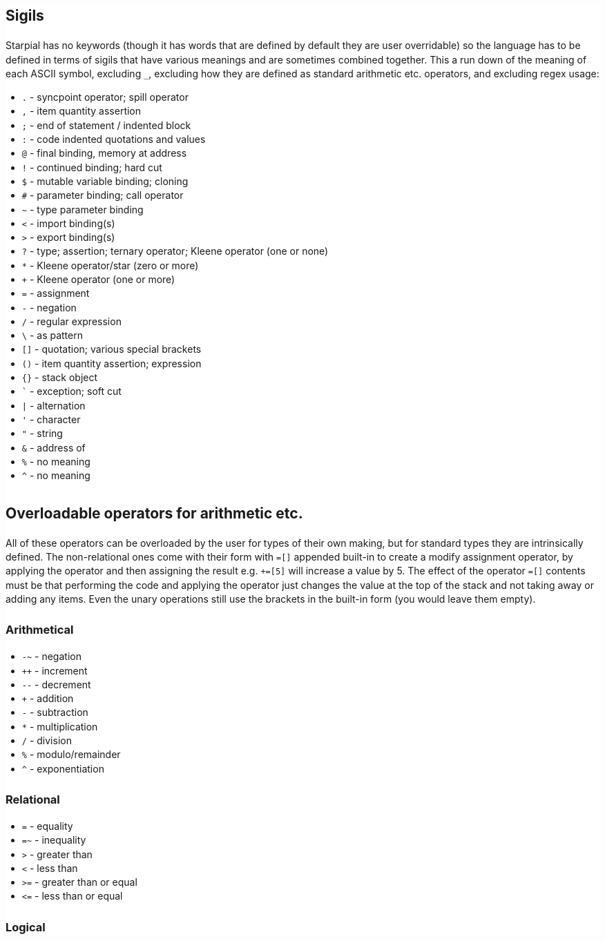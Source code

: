## Sigils
Starpial has no keywords (though it has words that are defined by default they are user overridable) so the language has to be defined in terms of sigils that have various meanings and are sometimes combined together.  This a run down of the meaning of each ASCII symbol, excluding `_`, excluding how they are defined as standard arithmetic etc. operators, and excluding regex usage:
* `.` - syncpoint operator; spill operator
* `,` - item quantity assertion
* `;` - end of statement / indented block
* `:` - code indented quotations and values
* `@` - final binding, memory at address
* `!` - continued binding; hard cut
* `$` - mutable variable binding; cloning
* `#` - parameter binding; call operator
* `~` - type parameter binding
* `<` - import binding(s)
* `>` - export binding(s)
* `?` - type; assertion; ternary operator; Kleene operator (one or none)
* `*` - Kleene operator/star (zero or more)
* `+` - Kleene operator (one or more)
* `=` - assignment
* `-` - negation
* `/` - regular expression
* `\` - as pattern
* `[]` - quotation; various special brackets
* `()` - item quantity assertion; expression
* `{}` - stack object
* <code>&#96;</code> - exception; soft cut
* `|` - alternation
* `'` - character
* `"` - string
* `&` - address of
* `%` - no meaning
* `^` - no meaning

## Overloadable operators for arithmetic etc.
All of these operators can be overloaded by the user for types of their own making, but for standard types they are intrinsically defined.  The non-relational ones come with their form with `=[]` appended built-in to create a modify assignment operator, by applying the operator and then assigning the result e.g. `+=[5]` will increase a value by 5.  The effect of the operator `=[]` contents must be that performing the code and applying the operator just changes the value at the top of the stack and not taking away or adding any items.  Even the unary operations still use the brackets in the built-in form (you would leave them empty).
### Arithmetical
* `-~` - negation
* `++` - increment
* `--` - decrement
* `+` - addition
* `-` - subtraction
* `*` - multiplication
* `/` - division
* `%` - modulo/remainder
* `^` - exponentiation
### Relational
* `=` - equality
* `=~` - inequality
* `>` - greater than
* `<` - less than
* `>=` - greater than or equal
* `<=` - less than or equal
### Logical